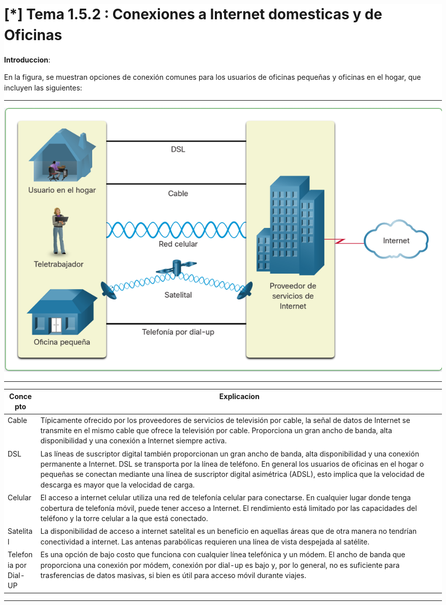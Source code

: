 # [*] Tema 1.5.2 : Conexiones a Internet domesticas y de Oficinas

**Introduccion**:

En la figura, se muestran opciones de conexión comunes para los usuarios de oficinas pequeñas y oficinas en el hogar, que incluyen las siguientes:

---

![alt text](Resources/image-14.png)


---
| Concepto     | Explicacion    |
| ------------- | ------------- |
| Cable         |  Típicamente ofrecido por los proveedores de servicios de televisión por cable, la señal de datos de Internet se transmite en el mismo cable que ofrece la televisión por cable. Proporciona un gran ancho de banda, alta disponibilidad y una conexión a Internet siempre activa.             |
| DSL           | Las líneas de suscriptor digital también proporcionan un gran ancho de banda, alta disponibilidad y una conexión permanente a Internet. DSL se transporta por la línea de teléfono. En general los usuarios de oficinas en el hogar o pequeñas se conectan mediante una línea de suscriptor digital asimétrica (ADSL), esto implica que la velocidad de descarga es mayor que la velocidad de carga.              |
| Celular       | El acceso a internet celular utiliza una red de telefonía celular para conectarse. En cualquier lugar donde tenga cobertura de telefonía móvil, puede tener acceso a Internet. El rendimiento está limitado por las capacidades del teléfono y la torre celular a la que está conectado.              |
| Satelital     | La disponibilidad de acceso a internet satelital es un beneficio en aquellas áreas que de otra manera no tendrían conectividad a internet. Las antenas parabólicas requieren una línea de vista despejada al satélite.              |
| Telefonia por Dial-UP| Es una opción de bajo costo que funciona con cualquier línea telefónica y un módem. El ancho de banda que proporciona una conexión por módem, conexión por dial-up es bajo y, por lo general, no es suficiente para trasferencias de datos masivas, si bien es útil para acceso móvil durante viajes.       |
---
